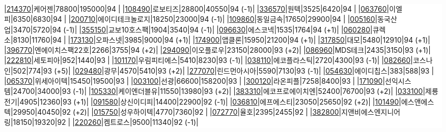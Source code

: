 |[214370](https://finance.daum.net/quotes/A214370)|케어젠|78800|195000|94 |
|[108490](https://finance.daum.net/quotes/A108490)|로보티즈|28800|40550|94 (-1)|
|[336570](https://finance.daum.net/quotes/A336570)|원텍|3525|6420|94 |
|[063760](https://finance.daum.net/quotes/A063760)|이엘피|6350|6830|94 |
|[200710](https://finance.daum.net/quotes/A200710)|에이디테크놀로지|18250|23000|94 (-1)|
|[109860](https://finance.daum.net/quotes/A109860)|동일금속|17650|29900|94 |
|[005160](https://finance.daum.net/quotes/A005160)|동국산업|3470|5720|94 (-1)|
|[355150](https://finance.daum.net/quotes/A355150)|교보10호스팩|1904|3540|94 (-1)|
|[096630](https://finance.daum.net/quotes/A096630)|에스코넥|1535|1764|94 (+1)|
|[060280](https://finance.daum.net/quotes/A060280)|큐렉소|8130|11760|94 |
|[173130](https://finance.daum.net/quotes/A173130)|오파스넷|3985|9000|94 (+1)|
|[174900](https://finance.daum.net/quotes/A174900)|앱클론|15950|21200|94 (+1)|
|[317850](https://finance.daum.net/quotes/A317850)|대모|5480|12910|94 (+1)|
|[396770](https://finance.daum.net/quotes/A396770)|엔에이치스팩22호|2266|3755|94 (+2)|
|[294090](https://finance.daum.net/quotes/A294090)|이오플로우|23150|28000|93 (+2)|
|[086960](https://finance.daum.net/quotes/A086960)|MDS테크|2435|3150|93 (+1)|
|[222810](https://finance.daum.net/quotes/A222810)|세토피아|952|1440|93 |
|[101170](https://finance.daum.net/quotes/A101170)|우림피티에스|5410|8230|93 (-1)|
|[038110](https://finance.daum.net/quotes/A038110)|에코플라스틱|2720|4300|93 (-1)|
|[082660](https://finance.daum.net/quotes/A082660)|코스나인|502|774|93 (+5)|
|[029480](https://finance.daum.net/quotes/A029480)|광무|4570|5410|93 (+2)|
|[277070](https://finance.daum.net/quotes/A277070)|린드먼아시아|5590|7130|93 (-1)|
|[054630](https://finance.daum.net/quotes/A054630)|에이디칩스|383|588|93 |
|[065370](https://finance.daum.net/quotes/A065370)|위세아이텍|15450|19500|93 |
|[003100](https://finance.daum.net/quotes/A003100)|선광|66600|158200|93 |
|[300120](https://finance.daum.net/quotes/A300120)|라온피플|7258|8400|93 |
|[171090](https://finance.daum.net/quotes/A171090)|선익시스템|24700|34000|93 (-1)|
|[105330](https://finance.daum.net/quotes/A105330)|케이엔더블유|11550|13980|93 (+2)|
|[383310](https://finance.daum.net/quotes/A383310)|에코프로에이치엔|52400|76700|93 (+2)|
|[033100](https://finance.daum.net/quotes/A033100)|제룡전기|4905|12360|93 (+1)|
|[091580](https://finance.daum.net/quotes/A091580)|상신이디피|14400|22900|92 (-1)|
|[036810](https://finance.daum.net/quotes/A036810)|에프에스티|23050|25650|92 (+2)|
|[101490](https://finance.daum.net/quotes/A101490)|에스앤에스텍|29950|40450|92 (+2)|
|[015750](https://finance.daum.net/quotes/A015750)|성우하이텍|4770|7360|92 |
|[072770](https://finance.daum.net/quotes/A072770)|율호|2395|2455|92 |
|[382800](https://finance.daum.net/quotes/A382800)|지앤비에스엔지니어링|18150|19320|92 |
|[220260](https://finance.daum.net/quotes/A220260)|켐트로스|9500|11340|92 (-1)|